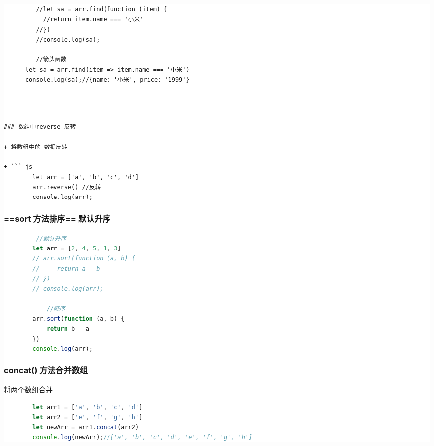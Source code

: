              //let sa = arr.find(function (item) {
               //return item.name === '小米'
             //})
             //console.log(sa);
             
             //箭头函数
          let sa = arr.find(item => item.name === '小米')
          console.log(sa);//{name: '小米', price: '1999'}
  ```



### 数组中reverse 反转

+ 将数组中的 数据反转

+ ``` js
          let arr = ['a', 'b', 'c', 'd']
          arr.reverse() //反转
          console.log(arr);
  ```
  





### ==sort 方法排序==  默认升序

``` js
         //默认升序
        let arr = [2, 4, 5, 1, 3]
        // arr.sort(function (a, b) {
        //     return a - b
        // })
        // console.log(arr);       

			//降序
        arr.sort(function (a, b) {
            return b - a
        })
        console.log(arr);
```







### concat() 方法合并数组

将两个数组合并

``` js
        let arr1 = ['a', 'b', 'c', 'd']
        let arr2 = ['e', 'f', 'g', 'h']
        let newArr = arr1.concat(arr2)
        console.log(newArr);//['a', 'b', 'c', 'd', 'e', 'f', 'g', 'h']
```
